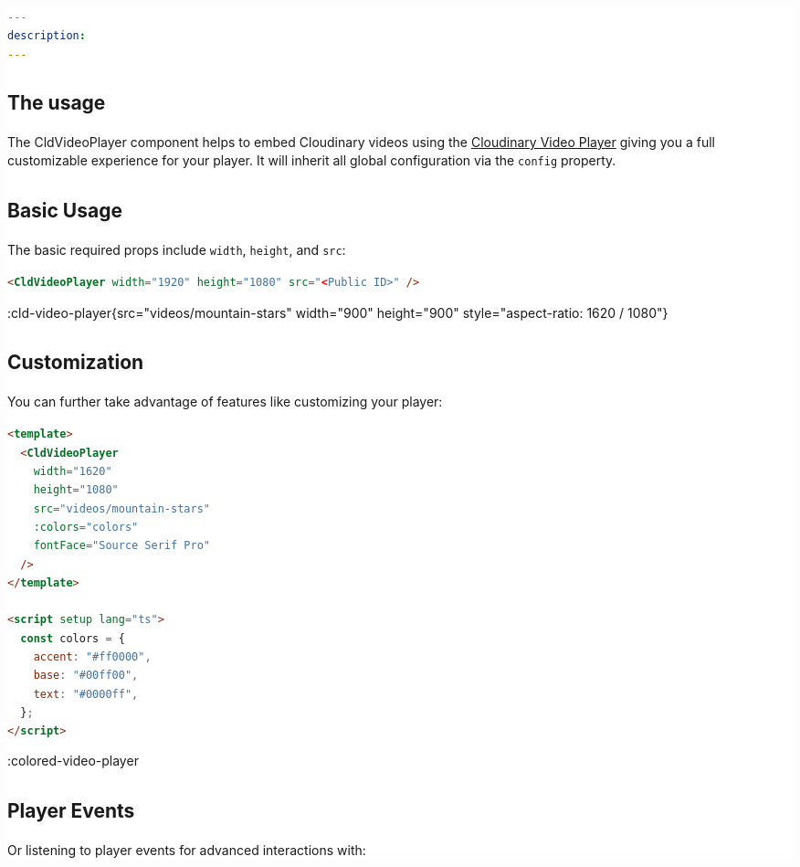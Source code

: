 ```yaml
---
description:
---
```


## The usage

The CldVideoPlayer component helps to embed Cloudinary videos using the [Cloudinary Video Player](https://cloudinary.com/documentation/cloudinary_video_player) giving you a full customizable experience for your player. It will inherit all global configuration via the `config` property.

## Basic Usage

The basic required props include `width`, `height`, and `src`:

```html
<CldVideoPlayer width="1920" height="1080" src="<Public ID>" />
```

:cld-video-player{src="videos/mountain-stars" width="900" height="900" style="aspect-ratio: 1620 / 1080"}

## Customization

You can further take advantage of features like customizing your player:

```html
<template>
  <CldVideoPlayer
    width="1620"
    height="1080"
    src="videos/mountain-stars"
    :colors="colors"
    fontFace="Source Serif Pro"
  />
</template>

<script setup lang="ts">
  const colors = {
    accent: "#ff0000",
    base: "#00ff00",
    text: "#0000ff",
  };
</script>
```

:colored-video-player

## Player Events

Or listening to player events for advanced interactions with:
